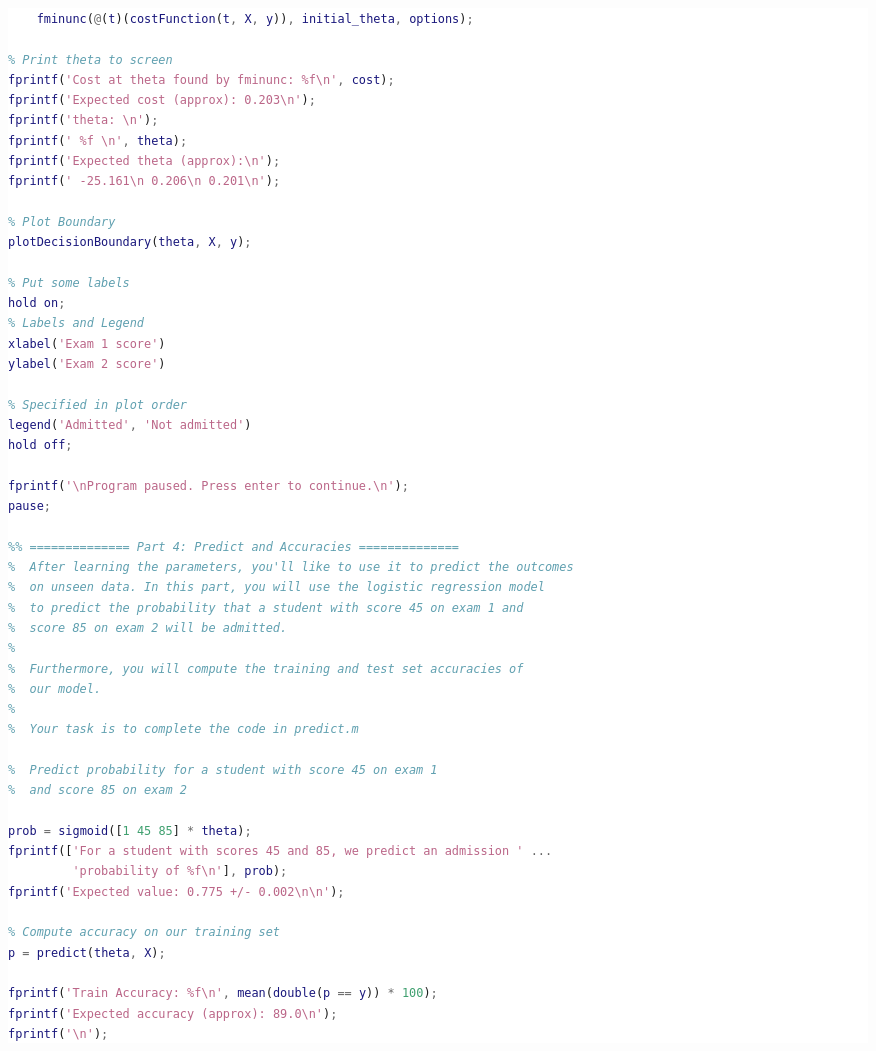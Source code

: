 ```matlab
	fminunc(@(t)(costFunction(t, X, y)), initial_theta, options);

% Print theta to screen
fprintf('Cost at theta found by fminunc: %f\n', cost);
fprintf('Expected cost (approx): 0.203\n');
fprintf('theta: \n');
fprintf(' %f \n', theta);
fprintf('Expected theta (approx):\n');
fprintf(' -25.161\n 0.206\n 0.201\n');

% Plot Boundary
plotDecisionBoundary(theta, X, y);

% Put some labels 
hold on;
% Labels and Legend
xlabel('Exam 1 score')
ylabel('Exam 2 score')

% Specified in plot order
legend('Admitted', 'Not admitted')
hold off;

fprintf('\nProgram paused. Press enter to continue.\n');
pause;

%% ============== Part 4: Predict and Accuracies ==============
%  After learning the parameters, you'll like to use it to predict the outcomes
%  on unseen data. In this part, you will use the logistic regression model
%  to predict the probability that a student with score 45 on exam 1 and 
%  score 85 on exam 2 will be admitted.
%
%  Furthermore, you will compute the training and test set accuracies of 
%  our model.
%
%  Your task is to complete the code in predict.m

%  Predict probability for a student with score 45 on exam 1 
%  and score 85 on exam 2 

prob = sigmoid([1 45 85] * theta);
fprintf(['For a student with scores 45 and 85, we predict an admission ' ...
         'probability of %f\n'], prob);
fprintf('Expected value: 0.775 +/- 0.002\n\n');

% Compute accuracy on our training set
p = predict(theta, X);

fprintf('Train Accuracy: %f\n', mean(double(p == y)) * 100);
fprintf('Expected accuracy (approx): 89.0\n');
fprintf('\n');
```
